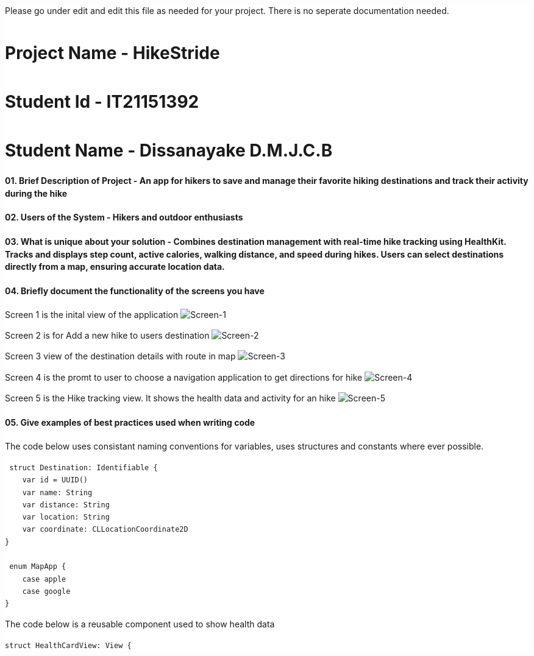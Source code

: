 Please go under edit and edit this file as needed for your project.  There is no seperate documentation needed.

# Project Name - HikeStride
# Student Id - IT21151392
# Student Name - Dissanayake D.M.J.C.B

#### 01. Brief Description of Project - An app for hikers to save and manage their favorite hiking destinations and track their activity during the hike
#### 02. Users of the System - Hikers and outdoor enthusiasts
#### 03. What is unique about your solution - Combines destination management with real-time hike tracking using HealthKit. Tracks and displays step count, active calories, walking distance, and speed during hikes. Users can select destinations directly from a map, ensuring accurate location data.
#### 04. Briefly document the functionality of the screens you have 

Screen 1 is the inital view of the application
![Screen-1](https://github.com/SE4020/assignment-02-part-a-main-app-JaninduDiz/assets/87414583/adf9b5f1-3a3f-4aa6-b325-a42be72163a7)

Screen 2 is for Add a new hike to users destination
![Screen-2](https://github.com/SE4020/assignment-02-part-a-main-app-JaninduDiz/assets/87414583/fe7f1424-a276-4a48-ab86-adf12acac376)

Screen 3 view of the destination details with route in map
![Screen-3](https://github.com/SE4020/assignment-02-part-a-main-app-JaninduDiz/assets/87414583/effde9e8-feab-4e78-96be-e630e13d9e79)

Screen 4 is the promt to user to choose a navigation application to get directions for hike
![Screen-4](https://github.com/SE4020/assignment-02-part-a-main-app-JaninduDiz/assets/87414583/530324ab-b48e-4eda-a29b-8294e2013883)

Screen 5 is the Hike tracking view. It shows the health data and activity for an hike
![Screen-5](https://github.com/SE4020/assignment-02-part-a-main-app-JaninduDiz/assets/87414583/ec075ad2-57c4-4de1-8578-cd321a254b81)


#### 05. Give examples of best practices used when writing code
The code below uses consistant naming conventions for variables, uses structures and constants where ever possible. 

```
 struct Destination: Identifiable {
    var id = UUID()
    var name: String
    var distance: String
    var location: String
    var coordinate: CLLocationCoordinate2D
}

 enum MapApp {
    case apple
    case google
}

```
The code below is a reusable component used to show health data 
```
struct HealthCardView: View {
```